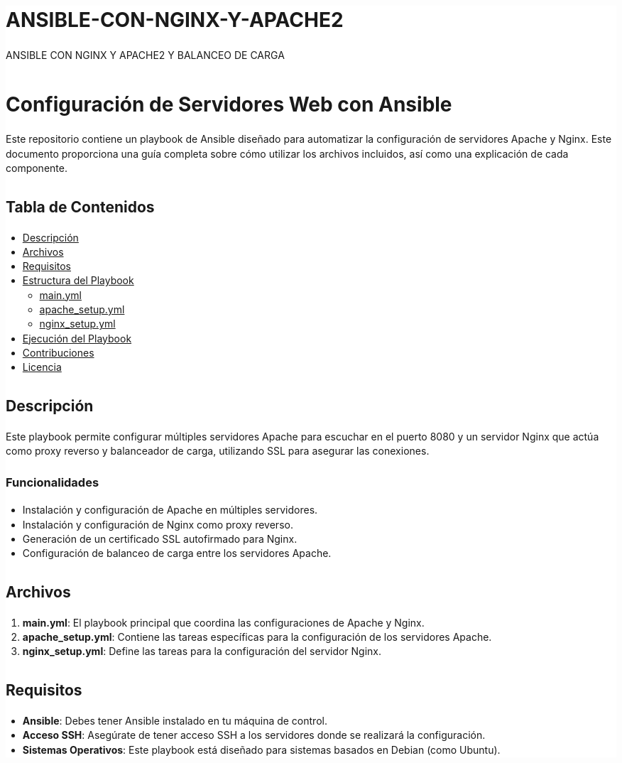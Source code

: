 # ANSIBLE-CON-NGINX-Y-APACHE2
ANSIBLE CON NGINX Y APACHE2 Y BALANCEO DE CARGA
# Configuración de Servidores Web con Ansible

Este repositorio contiene un playbook de Ansible diseñado para automatizar la configuración de servidores Apache y Nginx. Este documento proporciona una guía completa sobre cómo utilizar los archivos incluidos, así como una explicación de cada componente.

## Tabla de Contenidos

- [Descripción](#descripción)
- [Archivos](#archivos)
- [Requisitos](#requisitos)
- [Estructura del Playbook](#estructura-del-playbook)
  - [main.yml](#main.yml)
  - [apache_setup.yml](#apache_setup.yml)
  - [nginx_setup.yml](#nginx_setup.yml)
- [Ejecución del Playbook](#ejecución-del-playbook)
- [Contribuciones](#contribuciones)
- [Licencia](#licencia)

## Descripción

Este playbook permite configurar múltiples servidores Apache para escuchar en el puerto 8080 y un servidor Nginx que actúa como proxy reverso y balanceador de carga, utilizando SSL para asegurar las conexiones. 

### Funcionalidades

- Instalación y configuración de Apache en múltiples servidores.
- Instalación y configuración de Nginx como proxy reverso.
- Generación de un certificado SSL autofirmado para Nginx.
- Configuración de balanceo de carga entre los servidores Apache.

## Archivos

1. **main.yml**: El playbook principal que coordina las configuraciones de Apache y Nginx.
2. **apache_setup.yml**: Contiene las tareas específicas para la configuración de los servidores Apache.
3. **nginx_setup.yml**: Define las tareas para la configuración del servidor Nginx.

## Requisitos

- **Ansible**: Debes tener Ansible instalado en tu máquina de control.
- **Acceso SSH**: Asegúrate de tener acceso SSH a los servidores donde se realizará la configuración.
- **Sistemas Operativos**: Este playbook está diseñado para sistemas basados en Debian (como Ubuntu).
